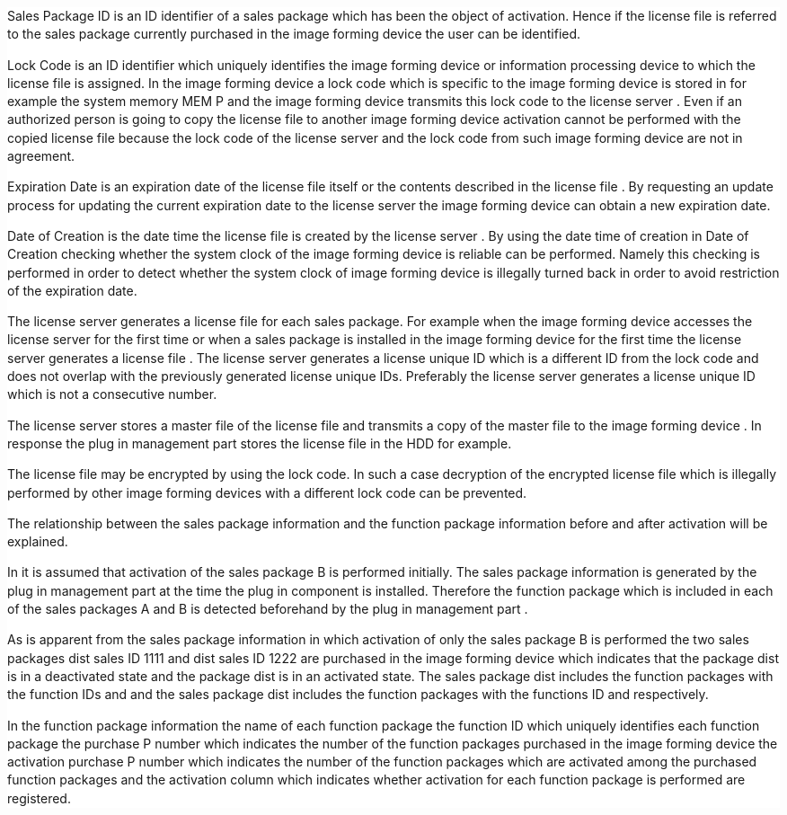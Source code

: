  Sales Package ID is an ID identifier of a sales package which has been the object of activation. Hence if the license file is referred to the sales package currently purchased in the image forming device the user can be identified.

 Lock Code is an ID identifier which uniquely identifies the image forming device or information processing device to which the license file is assigned. In the image forming device a lock code which is specific to the image forming device is stored in for example the system memory MEM P and the image forming device transmits this lock code to the license server . Even if an authorized person is going to copy the license file to another image forming device activation cannot be performed with the copied license file because the lock code of the license server and the lock code from such image forming device are not in agreement.

 Expiration Date is an expiration date of the license file itself or the contents described in the license file . By requesting an update process for updating the current expiration date to the license server the image forming device can obtain a new expiration date.

 Date of Creation is the date time the license file is created by the license server . By using the date time of creation in Date of Creation checking whether the system clock of the image forming device is reliable can be performed. Namely this checking is performed in order to detect whether the system clock of image forming device is illegally turned back in order to avoid restriction of the expiration date.

The license server generates a license file for each sales package. For example when the image forming device accesses the license server for the first time or when a sales package is installed in the image forming device for the first time the license server generates a license file . The license server generates a license unique ID which is a different ID from the lock code and does not overlap with the previously generated license unique IDs. Preferably the license server generates a license unique ID which is not a consecutive number.

The license server stores a master file of the license file and transmits a copy of the master file to the image forming device . In response the plug in management part stores the license file in the HDD for example.

The license file may be encrypted by using the lock code. In such a case decryption of the encrypted license file which is illegally performed by other image forming devices with a different lock code can be prevented.

The relationship between the sales package information and the function package information before and after activation will be explained.

In it is assumed that activation of the sales package B is performed initially. The sales package information is generated by the plug in management part at the time the plug in component is installed. Therefore the function package which is included in each of the sales packages A and B is detected beforehand by the plug in management part .

As is apparent from the sales package information in which activation of only the sales package B is performed the two sales packages dist sales ID 1111 and dist sales ID 1222 are purchased in the image forming device which indicates that the package dist is in a deactivated state and the package dist is in an activated state. The sales package dist includes the function packages with the function IDs and and the sales package dist includes the function packages with the functions ID and respectively.

In the function package information the name of each function package the function ID which uniquely identifies each function package the purchase P number which indicates the number of the function packages purchased in the image forming device the activation purchase P number which indicates the number of the function packages which are activated among the purchased function packages and the activation column which indicates whether activation for each function package is performed are registered.
